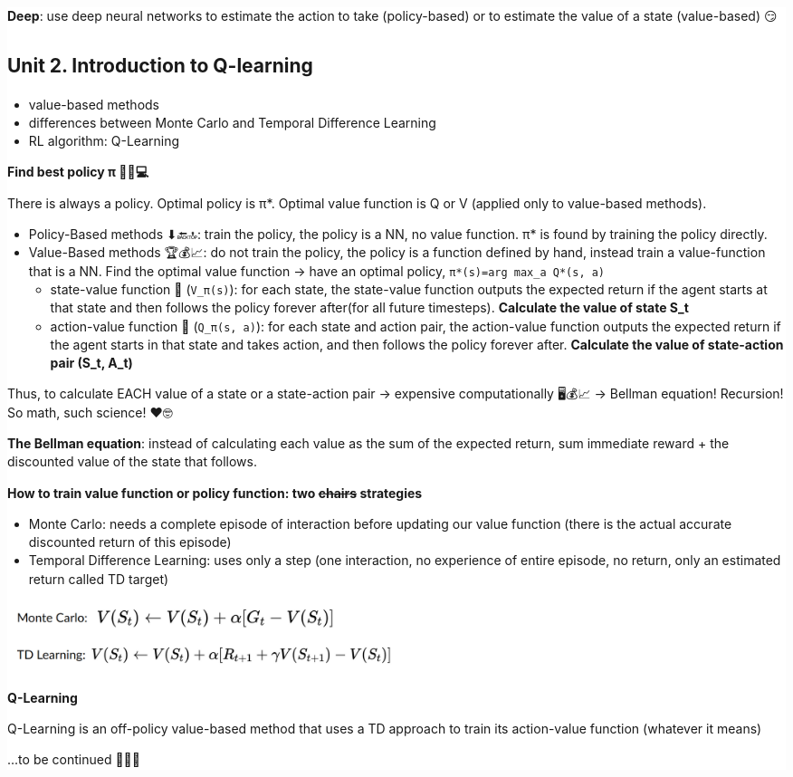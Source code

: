**Deep**: use deep neural networks to estimate the action to take (policy-based) or to estimate the value of a state (value-based) 😏

## Unit 2. Introduction to Q-learning

- value-based methods
- differences between Monte Carlo and Temporal Difference Learning
- RL algorithm: Q-Learning

**Find best policy π 🧠🤔💻**

There is always a policy. Optimal policy is π*. Optimal value function is Q or V (applied only to value-based methods).

- Policy-Based methods ⬇🔙🔝: train the policy, the policy is a NN, no value function. π* is found by training the policy directly.
- Value-Based methods 🏆💰📈: do not train the policy, the policy is a funсtion defined by hand, instead train a value-funсtion that is a NN. Find the optimal value function -> have an optimal policy, `π*(s)=arg max_a Q*(s, a)`
  - state-value function 🧘 (`V_π(s)`): for each state, the state-value function outputs the expected return if the agent starts at that state and then follows the policy forever after(for all future timesteps). **Calculate the value of state S_t**
  - action-value function 🏃‍ (`Q_π(s, a)`): for each state and action pair, the action-value function outputs the expected return if the agent starts in that state and takes action, and then follows the policy forever after. **Calculate the value of state-action pair (S_t, A_t)**
  
Thus, to calculate EACH value of a state or a state-action pair -> expensive computationally 🖥️💰📈 -> Bellman equation! Recursion! So math, such science! ❤️🤓

**The Bellman equation**: instead of calculating each value as the sum of the expected return, sum immediate reward + the discounted value of the state that follows.

**How to train value function or policy function: two ~~chairs~~ strategies**
- Monte Carlo: needs a complete episode of interaction before updating our value function (there is the actual accurate discounted return of this episode)
- Temporal Difference Learning: uses only a step (one interaction, no experience of entire episode, no return, only an estimated return called TD target) 

<img src="source/images/MC_vs_TDL.jpg" width="50%" height="50%">

**Q-Learning**

Q-Learning is an off-policy value-based method that uses a TD approach to train its action-value function (whatever it means)

...to be continued 🐌🐌🐌






